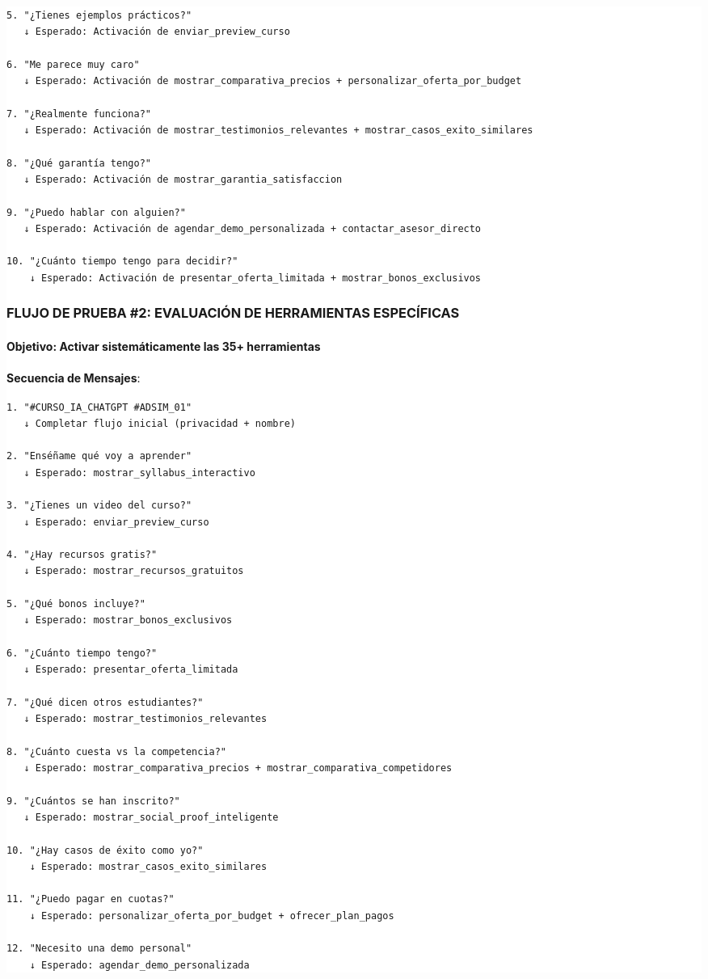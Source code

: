 ```
5. "¿Tienes ejemplos prácticos?"
   ↓ Esperado: Activación de enviar_preview_curso

6. "Me parece muy caro"
   ↓ Esperado: Activación de mostrar_comparativa_precios + personalizar_oferta_por_budget

7. "¿Realmente funciona?"
   ↓ Esperado: Activación de mostrar_testimonios_relevantes + mostrar_casos_exito_similares

8. "¿Qué garantía tengo?"
   ↓ Esperado: Activación de mostrar_garantia_satisfaccion

9. "¿Puedo hablar con alguien?"
   ↓ Esperado: Activación de agendar_demo_personalizada + contactar_asesor_directo

10. "¿Cuánto tiempo tengo para decidir?"
    ↓ Esperado: Activación de presentar_oferta_limitada + mostrar_bonos_exclusivos
```

### **FLUJO DE PRUEBA #2: EVALUACIÓN DE HERRAMIENTAS ESPECÍFICAS**

#### **Objetivo**: Activar sistemáticamente las 35+ herramientas

**Secuencia de Mensajes**:
```
1. "#CURSO_IA_CHATGPT #ADSIM_01"
   ↓ Completar flujo inicial (privacidad + nombre)

2. "Enséñame qué voy a aprender"
   ↓ Esperado: mostrar_syllabus_interactivo

3. "¿Tienes un video del curso?"
   ↓ Esperado: enviar_preview_curso

4. "¿Hay recursos gratis?"
   ↓ Esperado: mostrar_recursos_gratuitos

5. "¿Qué bonos incluye?"
   ↓ Esperado: mostrar_bonos_exclusivos

6. "¿Cuánto tiempo tengo?"
   ↓ Esperado: presentar_oferta_limitada

7. "¿Qué dicen otros estudiantes?"
   ↓ Esperado: mostrar_testimonios_relevantes

8. "¿Cuánto cuesta vs la competencia?"
   ↓ Esperado: mostrar_comparativa_precios + mostrar_comparativa_competidores

9. "¿Cuántos se han inscrito?"
   ↓ Esperado: mostrar_social_proof_inteligente

10. "¿Hay casos de éxito como yo?"
    ↓ Esperado: mostrar_casos_exito_similares

11. "¿Puedo pagar en cuotas?"
    ↓ Esperado: personalizar_oferta_por_budget + ofrecer_plan_pagos

12. "Necesito una demo personal"
    ↓ Esperado: agendar_demo_personalizada

```